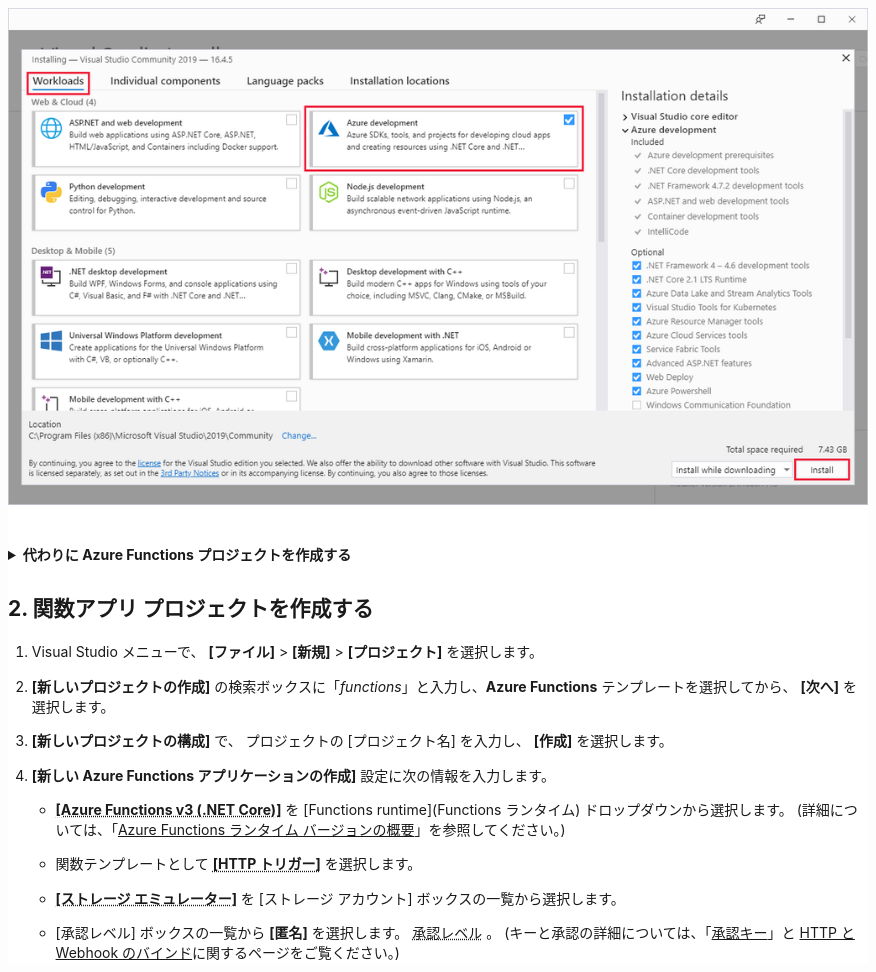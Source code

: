 ![Azure 開発ワークロードと共に Visual Studio をインストールする](media/functions-create-your-first-function-visual-studio/functions-vs-workloads.png)

<br/>
<details><summary><strong>代わりに Azure Functions プロジェクトを作成する</strong></summary></details>

## <a name="2-create-a-function-app-project"></a>2. 関数アプリ プロジェクトを作成する

1. Visual Studio メニューで、 **[ファイル]**  >  **[新規]**  >  **[プロジェクト]** を選択します。

1. **[新しいプロジェクトの作成]** の検索ボックスに「*functions*」と入力し、**Azure Functions** テンプレートを選択してから、 **[次へ]** を選択します。

1. **[新しいプロジェクトの構成]** で、 **<abbr title="関数アプリ名は、C# 名前空間として有効である必要があります。そのため、アンダースコア、ハイフン、その他の英数字以外の文字は使用しないでください。"></abbr>** プロジェクトの [プロジェクト名] を入力し、 **[作成]** を選択します。 

1. **[新しい Azure Functions アプリケーションの作成]** 設定に次の情報を入力します。

    + **<abbr title="この値は、.NET Core 3.x をサポートする Azure Functions のバージョン 3.x ランタイムを使用する関数プロジェクトを作成します。Azure Functions 1.x では、.NET Framework がサポートされます。">[Azure Functions v3 (.NET Core)]</abbr>** を [Functions runtime]\(Functions ランタイム\) ドロップダウンから選択します。 (詳細については、「[Azure Functions ランタイム バージョンの概要](functions-versions.md)」を参照してください。)
    
    + 関数テンプレートとして **<abbr title="この値は、HTTP 要求によってトリガーされる関数を作成します。">[HTTP トリガー]</abbr>** を選択します。
    
    + **<abbr title="Azure Function にはストレージ アカウントが必要であるため、プロジェクトを Azure に発行するときに割り当てられるか、作成されます。HTTP トリガーによって、Azure Storage アカウントの接続文字列が使用されることはありません。その他のすべてのトリガーの種類には、有効な Azure Storage アカウントの接続文字列が必要です。">[ストレージ エミュレーター]</abbr>** を [ストレージ アカウント] ボックスの一覧から選択します。
        
    + [承認レベル] ボックスの一覧から **[匿名]** を選択します。 <abbr title="作成される関数を、すべてのクライアントがキーを使用せずにトリガーできます。 この承認設定により、新しい関数のテストが容易になります。">承認レベル</abbr> 。 (キーと承認の詳細については、「[承認キー](functions-bindings-http-webhook-trigger.md#authorization-keys)」と [HTTP と Webhook のバインド](functions-bindings-http-webhook.md)に関するページをご覧ください。)
